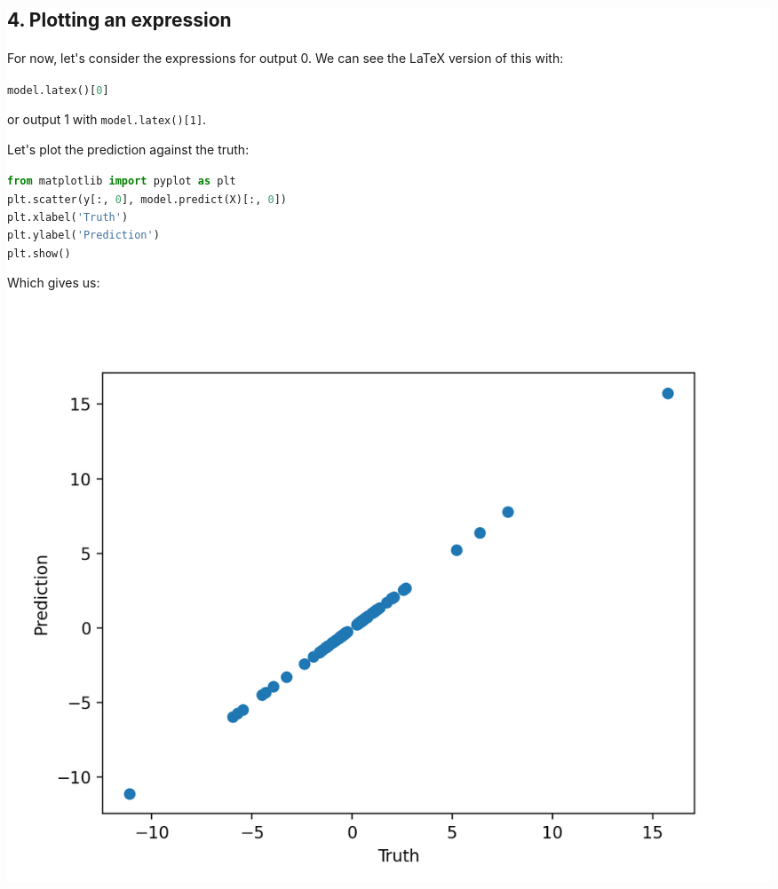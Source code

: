 ## 4. Plotting an expression

For now, let's consider the expressions for output 0.
We can see the LaTeX version of this with:

```python
model.latex()[0]
```

or output 1 with `model.latex()[1]`.

Let's plot the prediction against the truth:

```python
from matplotlib import pyplot as plt
plt.scatter(y[:, 0], model.predict(X)[:, 0])
plt.xlabel('Truth')
plt.ylabel('Prediction')
plt.show()
```

Which gives us:

![Truth vs Prediction](/images/example_plot.png)
